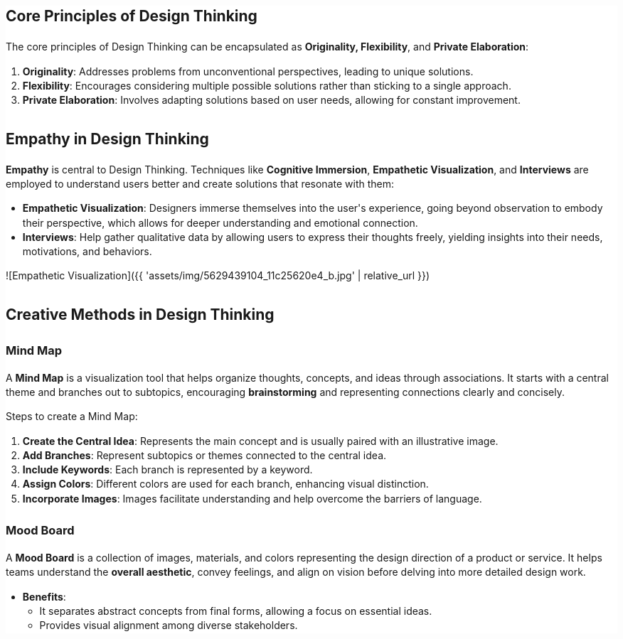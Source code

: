 ## Core Principles of Design Thinking

The core principles of Design Thinking can be encapsulated as **Originality, Flexibility**, and **Private Elaboration**:

1. **Originality**: Addresses problems from unconventional perspectives, leading to unique solutions.
2. **Flexibility**: Encourages considering multiple possible solutions rather than sticking to a single approach.
3. **Private Elaboration**: Involves adapting solutions based on user needs, allowing for constant improvement.

## Empathy in Design Thinking

**Empathy** is central to Design Thinking. Techniques like **Cognitive Immersion**, **Empathetic Visualization**, and **Interviews** are employed to understand users better and create solutions that resonate with them:

- **Empathetic Visualization**: Designers immerse themselves into the user's experience, going beyond observation to embody their perspective, which allows for deeper understanding and emotional connection.
- **Interviews**: Help gather qualitative data by allowing users to express their thoughts freely, yielding insights into their needs, motivations, and behaviors.

![Empathetic Visualization]({{ 'assets/img/5629439104_11c25620e4_b.jpg' | relative_url }})

## Creative Methods in Design Thinking

### **Mind Map**
A **Mind Map** is a visualization tool that helps organize thoughts, concepts, and ideas through associations. It starts with a central theme and branches out to subtopics, encouraging **brainstorming** and representing connections clearly and concisely.

Steps to create a Mind Map:

1. **Create the Central Idea**: Represents the main concept and is usually paired with an illustrative image.
2. **Add Branches**: Represent subtopics or themes connected to the central idea.
3. **Include Keywords**: Each branch is represented by a keyword.
4. **Assign Colors**: Different colors are used for each branch, enhancing visual distinction.
5. **Incorporate Images**: Images facilitate understanding and help overcome the barriers of language.

### **Mood Board**
A **Mood Board** is a collection of images, materials, and colors representing the design direction of a product or service. It helps teams understand the **overall aesthetic**, convey feelings, and align on vision before delving into more detailed design work.

- **Benefits**:
  - It separates abstract concepts from final forms, allowing a focus on essential ideas.
  - Provides visual alignment among diverse stakeholders.
